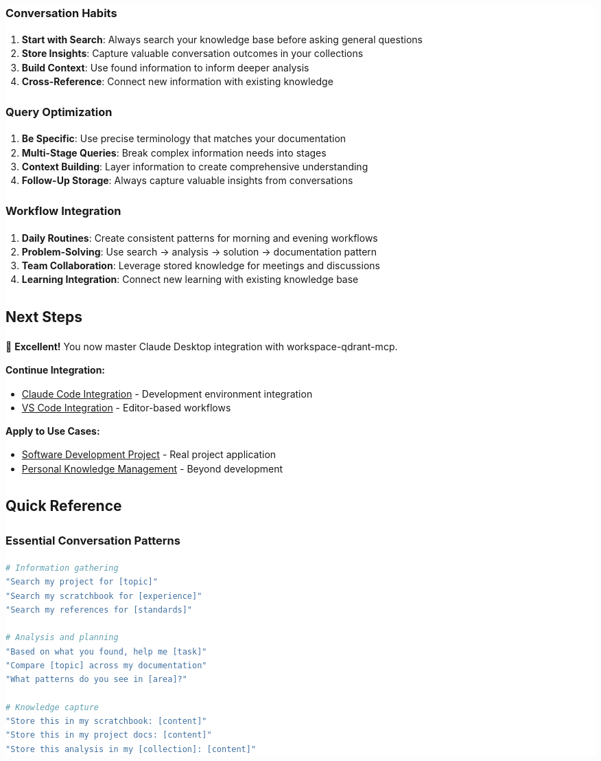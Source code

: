 ### Conversation Habits
1. **Start with Search**: Always search your knowledge base before asking general questions
2. **Store Insights**: Capture valuable conversation outcomes in your collections
3. **Build Context**: Use found information to inform deeper analysis
4. **Cross-Reference**: Connect new information with existing knowledge

### Query Optimization
1. **Be Specific**: Use precise terminology that matches your documentation
2. **Multi-Stage Queries**: Break complex information needs into stages
3. **Context Building**: Layer information to create comprehensive understanding
4. **Follow-Up Storage**: Always capture valuable insights from conversations

### Workflow Integration
1. **Daily Routines**: Create consistent patterns for morning and evening workflows
2. **Problem-Solving**: Use search → analysis → solution → documentation pattern
3. **Team Collaboration**: Leverage stored knowledge for meetings and discussions
4. **Learning Integration**: Connect new learning with existing knowledge base

## Next Steps

🎉 **Excellent!** You now master Claude Desktop integration with workspace-qdrant-mcp.

**Continue Integration:**
- [Claude Code Integration](02-claude-code.md) - Development environment integration
- [VS Code Integration](03-vscode-integration.md) - Editor-based workflows

**Apply to Use Cases:**
- [Software Development Project](../use-cases/01-development-project.md) - Real project application
- [Personal Knowledge Management](../use-cases/03-personal-knowledge.md) - Beyond development

## Quick Reference

### Essential Conversation Patterns
```bash
# Information gathering
"Search my project for [topic]"
"Search my scratchbook for [experience]"
"Search my references for [standards]"

# Analysis and planning
"Based on what you found, help me [task]"
"Compare [topic] across my documentation"
"What patterns do you see in [area]?"

# Knowledge capture
"Store this in my scratchbook: [content]"
"Store this in my project docs: [content]"
"Store this analysis in my [collection]: [content]"
```
